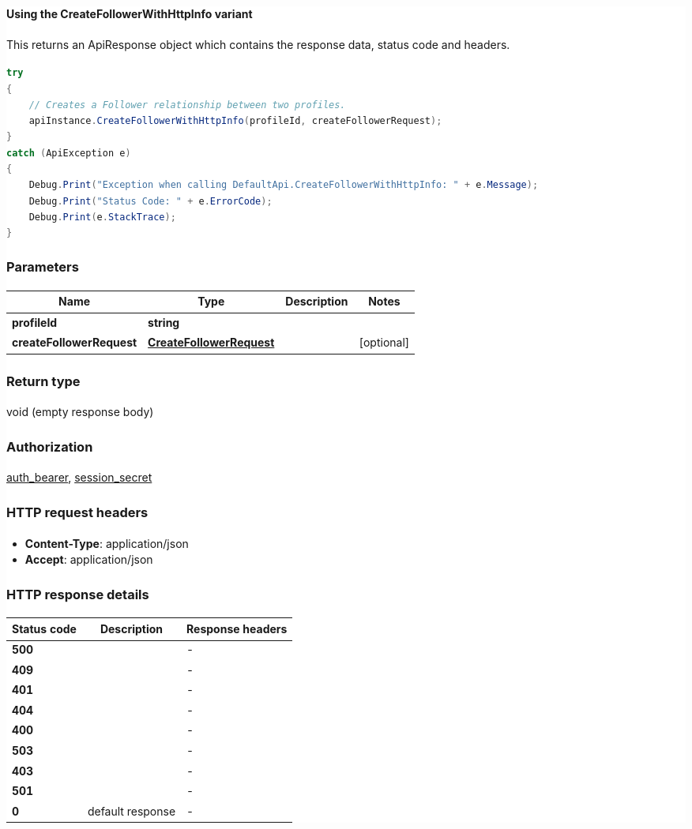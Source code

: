 #### Using the CreateFollowerWithHttpInfo variant
This returns an ApiResponse object which contains the response data, status code and headers.

```csharp
try
{
    // Creates a Follower relationship between two profiles.
    apiInstance.CreateFollowerWithHttpInfo(profileId, createFollowerRequest);
}
catch (ApiException e)
{
    Debug.Print("Exception when calling DefaultApi.CreateFollowerWithHttpInfo: " + e.Message);
    Debug.Print("Status Code: " + e.ErrorCode);
    Debug.Print(e.StackTrace);
}
```

### Parameters

| Name | Type | Description | Notes |
|------|------|-------------|-------|
| **profileId** | **string** |  |  |
| **createFollowerRequest** | [**CreateFollowerRequest**](CreateFollowerRequest.md) |  | [optional]  |

### Return type

void (empty response body)

### Authorization

[auth_bearer](../README.md#auth_bearer), [session_secret](../README.md#session_secret)

### HTTP request headers

 - **Content-Type**: application/json
 - **Accept**: application/json


### HTTP response details
| Status code | Description | Response headers |
|-------------|-------------|------------------|
| **500** |  |  -  |
| **409** |  |  -  |
| **401** |  |  -  |
| **404** |  |  -  |
| **400** |  |  -  |
| **503** |  |  -  |
| **403** |  |  -  |
| **501** |  |  -  |
| **0** | default response |  -  |

